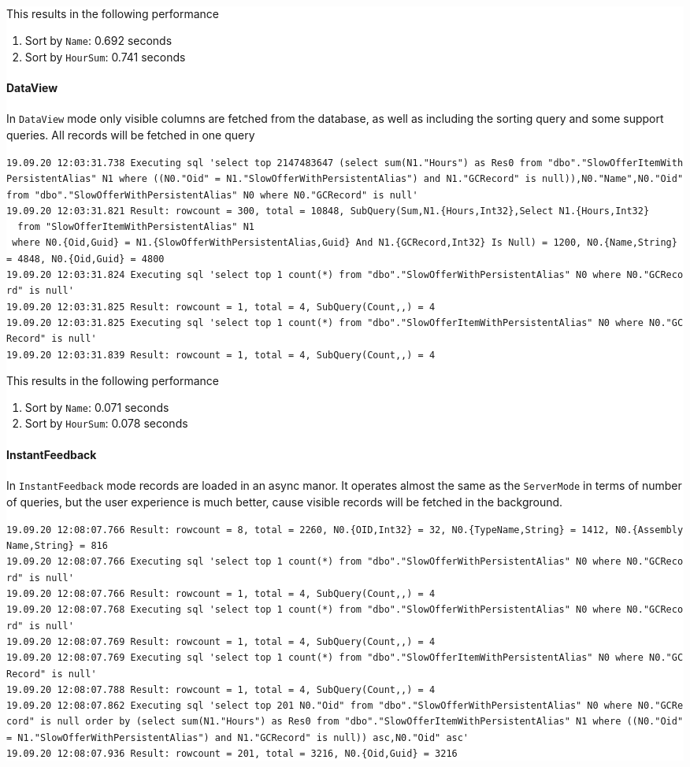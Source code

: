 This results in the following performance

1. Sort by `Name`: 0.692 seconds
2. Sort by `HourSum`: 0.741 seconds

#### DataView

In `DataView` mode only visible columns are fetched from the database, as well as including the sorting query and some support queries. All records will be fetched in one query

```txt
19.09.20 12:03:31.738 Executing sql 'select top 2147483647 (select sum(N1."Hours") as Res0 from "dbo"."SlowOfferItemWithPersistentAlias" N1 where ((N0."Oid" = N1."SlowOfferWithPersistentAlias") and N1."GCRecord" is null)),N0."Name",N0."Oid" from "dbo"."SlowOfferWithPersistentAlias" N0 where N0."GCRecord" is null'
19.09.20 12:03:31.821 Result: rowcount = 300, total = 10848, SubQuery(Sum,N1.{Hours,Int32},Select N1.{Hours,Int32}
  from "SlowOfferItemWithPersistentAlias" N1
 where N0.{Oid,Guid} = N1.{SlowOfferWithPersistentAlias,Guid} And N1.{GCRecord,Int32} Is Null) = 1200, N0.{Name,String} = 4848, N0.{Oid,Guid} = 4800
19.09.20 12:03:31.824 Executing sql 'select top 1 count(*) from "dbo"."SlowOfferWithPersistentAlias" N0 where N0."GCRecord" is null'
19.09.20 12:03:31.825 Result: rowcount = 1, total = 4, SubQuery(Count,,) = 4
19.09.20 12:03:31.825 Executing sql 'select top 1 count(*) from "dbo"."SlowOfferItemWithPersistentAlias" N0 where N0."GCRecord" is null'
19.09.20 12:03:31.839 Result: rowcount = 1, total = 4, SubQuery(Count,,) = 4
```

This results in the following performance

1. Sort by `Name`: 0.071 seconds
2. Sort by `HourSum`: 0.078 seconds

#### InstantFeedback

In `InstantFeedback` mode records are loaded in an async manor. It operates almost the same as the `ServerMode` in terms of number of queries, but the user experience is much better, cause visible records will be fetched in the background.

```txt
19.09.20 12:08:07.766 Result: rowcount = 8, total = 2260, N0.{OID,Int32} = 32, N0.{TypeName,String} = 1412, N0.{AssemblyName,String} = 816
19.09.20 12:08:07.766 Executing sql 'select top 1 count(*) from "dbo"."SlowOfferWithPersistentAlias" N0 where N0."GCRecord" is null'
19.09.20 12:08:07.766 Result: rowcount = 1, total = 4, SubQuery(Count,,) = 4
19.09.20 12:08:07.768 Executing sql 'select top 1 count(*) from "dbo"."SlowOfferWithPersistentAlias" N0 where N0."GCRecord" is null'
19.09.20 12:08:07.769 Result: rowcount = 1, total = 4, SubQuery(Count,,) = 4
19.09.20 12:08:07.769 Executing sql 'select top 1 count(*) from "dbo"."SlowOfferItemWithPersistentAlias" N0 where N0."GCRecord" is null'
19.09.20 12:08:07.788 Result: rowcount = 1, total = 4, SubQuery(Count,,) = 4
19.09.20 12:08:07.862 Executing sql 'select top 201 N0."Oid" from "dbo"."SlowOfferWithPersistentAlias" N0 where N0."GCRecord" is null order by (select sum(N1."Hours") as Res0 from "dbo"."SlowOfferItemWithPersistentAlias" N1 where ((N0."Oid" = N1."SlowOfferWithPersistentAlias") and N1."GCRecord" is null)) asc,N0."Oid" asc'
19.09.20 12:08:07.936 Result: rowcount = 201, total = 3216, N0.{Oid,Guid} = 3216
```
